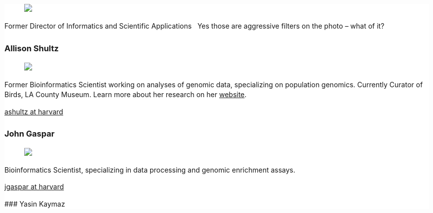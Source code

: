 <div>
    <div class="team-photo">
        <figure>
            <a class="img" href="/images/michele.jpg">
                    <img class="img-responsive" src="/images/michele.jpg"></img>
            </a>
            <figcaption></figcaption>
        </figure>
    </div>
    <div class="team-blurb">
        <p>
        Former Director of Informatics and Scientific Applications   Yes those are aggressive filters on the photo – what of it?
        </p>
    </div>
    <div style="clear: both;"></div>
</div>

### Allison Shultz
<div>
        <div class="team-photo">
                <figure>
                        <a class="img" href="/images/allison_shultz.jpg">
                          <img class="img-responsive" src="/images/allison_shultz.jpg"></img>
                        </a>
                    <figcaption></figcaption>
                </figure>
        </div>
        <div class="team-blurb">
                <p>
                Former Bioinformatics Scientist working on analyses of genomic data, specializing on population genomics. Currently Curator of Birds, LA County Museum. Learn more about her research on her <a href="http://www.allisonshultz.com">website</a>.</p>
                <p>
                <a href="mailto:ashultz@fas.harvard.edu">ashultz at harvard</a>
                </p>
        </div>
        <div style="clear:both;"></div>

</div>

### John Gaspar
<div>
        <div class="team-photo">
                <figure>
                        <a class="img" href="/images/john_gaspar.jpg">
                          <img class="img-responsive" src="/images/john_gaspar.jpg"></img>
                        </a>
                    <figcaption></figcaption>
                </figure>
        </div>
        <div class="team-blurb">
                <p>
                Bioinformatics Scientist, specializing in data processing and genomic enrichment assays.</p>
                <p>
                <a href="mailto:jgaspar@fas.harvard.edu">jgaspar at harvard</a>
                </p>
        </div>
        <div style="clear:both;"></div>
</div>
### Yasin Kaymaz